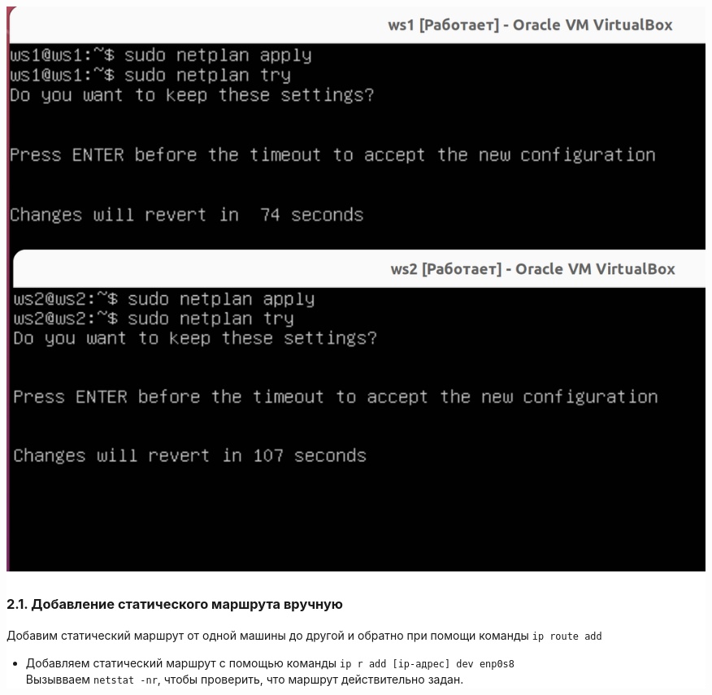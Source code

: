 ![Alt text](img-report/2.0.2.png)


### 2.1. Добавление статического маршрута вручную

 Добавим статический маршрут от одной машины до другой и обратно при помощи команды `ip route add`

  * Добавляем статический маршрут с помощью команды `ip r add [ip-адрес] dev enp0s8` \
    Вызывваем `netstat -nr`, чтобы проверить, что маршрут действительно задан.
